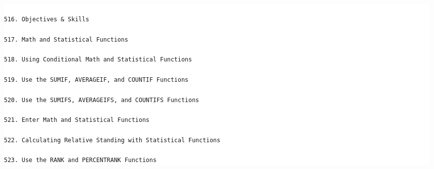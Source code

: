                                                                                                                                                                                                                                                                                                                                                                                                                                                                                                                                                                                                                                                                                516. Objectives & Skills
                                                                                                                                                                                                                                                                                                                                                                                                                                                                                                                                                                                                                                                                               517. Math and Statistical Functions
                                                                                                                                                                                                                                                                                                                                                                                                                                                                                                                                                                                                                                                                               518. Using Conditional Math and Statistical Functions
                                                                                                                                                                                                                                                                                                                                                                                                                                                                                                                                                                                                                                                                               519. Use the SUMIF, AVERAGEIF, and COUNTIF Functions
                                                                                                                                                                                                                                                                                                                                                                                                                                                                                                                                                                                                                                                                               520. Use the SUMIFS, AVERAGEIFS, and COUNTIFS Functions
                                                                                                                                                                                                                                                                                                                                                                                                                                                                                                                                                                                                                                                                               521. Enter Math and Statistical Functions
                                                                                                                                                                                                                                                                                                                                                                                                                                                                                                                                                                                                                                                                               522. Calculating Relative Standing with Statistical Functions
                                                                                                                                                                                                                                                                                                                                                                                                                                                                                                                                                                                                                                                                               523. Use the RANK and PERCENTRANK Functions